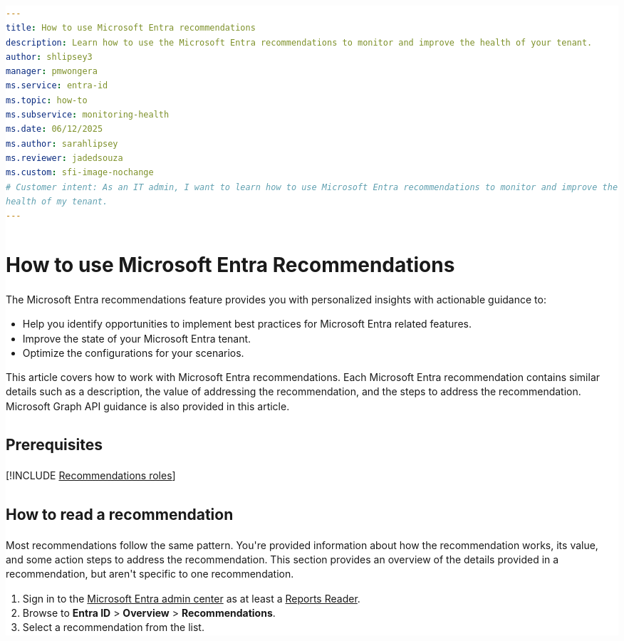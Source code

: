 ```yaml
---
title: How to use Microsoft Entra recommendations
description: Learn how to use the Microsoft Entra recommendations to monitor and improve the health of your tenant.
author: shlipsey3
manager: pmwongera
ms.service: entra-id
ms.topic: how-to
ms.subservice: monitoring-health
ms.date: 06/12/2025
ms.author: sarahlipsey
ms.reviewer: jadedsouza
ms.custom: sfi-image-nochange
# Customer intent: As an IT admin, I want to learn how to use Microsoft Entra recommendations to monitor and improve the health of my tenant.
---
```


# How to use Microsoft Entra Recommendations

The Microsoft Entra recommendations feature provides you with personalized insights with actionable guidance to:

- Help you identify opportunities to implement best practices for Microsoft Entra related features.
- Improve the state of your Microsoft Entra tenant.
- Optimize the configurations for your scenarios.

This article covers how to work with Microsoft Entra recommendations. Each Microsoft Entra recommendation contains similar details such as a description, the value of addressing the recommendation, and the steps to address the recommendation. Microsoft Graph API guidance is also provided in this article.

## Prerequisites

[!INCLUDE [Recommendations roles](../../includes/recommendations-roles.md)]

## How to read a recommendation

Most recommendations follow the same pattern. You're provided information about how the recommendation works, its value, and some action steps to address the recommendation. This section provides an overview of the details provided in a recommendation, but aren't specific to one recommendation.

1. Sign in to the [Microsoft Entra admin center](https://entra.microsoft.com) as at least a [Reports Reader](../role-based-access-control/permissions-reference.md#reports-reader).
1. Browse to **Entra ID** > **Overview** > **Recommendations**.
1. Select a recommendation from the list.
